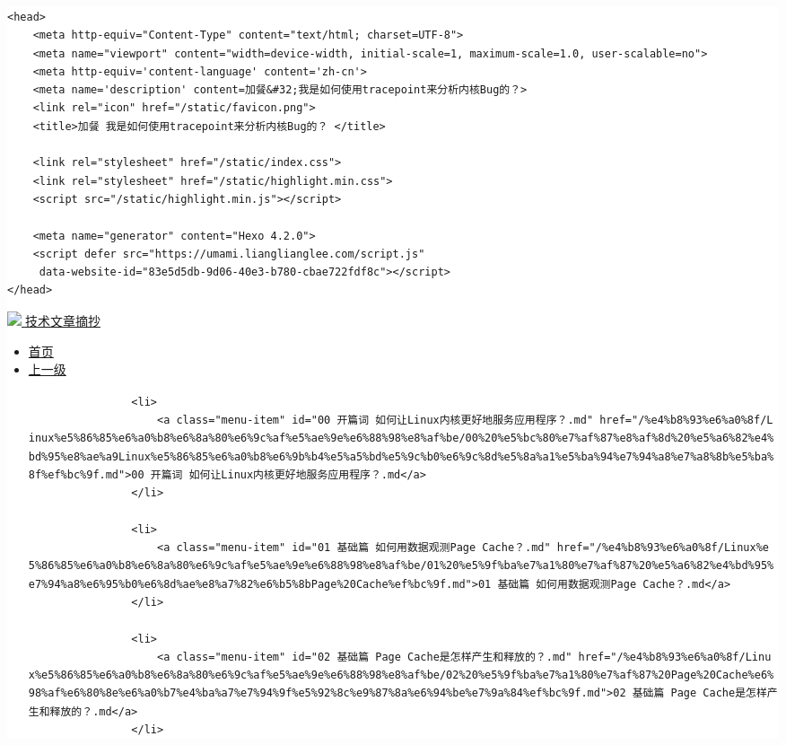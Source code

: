<!DOCTYPE html>
<html xmlns="http://www.w3.org/1999/xhtml">

<head>

    <head>
        <meta http-equiv="Content-Type" content="text/html; charset=UTF-8">
        <meta name="viewport" content="width=device-width, initial-scale=1, maximum-scale=1.0, user-scalable=no">
        <meta http-equiv='content-language' content='zh-cn'>
        <meta name='description' content=加餐&#32;我是如何使用tracepoint来分析内核Bug的？>
        <link rel="icon" href="/static/favicon.png">
        <title>加餐 我是如何使用tracepoint来分析内核Bug的？ </title>
        
        <link rel="stylesheet" href="/static/index.css">
        <link rel="stylesheet" href="/static/highlight.min.css">
        <script src="/static/highlight.min.js"></script>
        
        <meta name="generator" content="Hexo 4.2.0">
        <script defer src="https://umami.lianglianglee.com/script.js"
         data-website-id="83e5d5db-9d06-40e3-b780-cbae722fdf8c"></script>
    </head>

<body>
    <div class="book-container">
        <div class="book-sidebar">
            <div class="book-brand">
                <a href="/">
                    <img src="/static/favicon.png">
                    <span>技术文章摘抄</span>
                </a>
            </div>
            <div class="book-menu uncollapsible">
                <ul class="uncollapsible">
                    <li><a href="/" class="current-tab">首页</a></li>
                    <li><a href="../">上一级</a></li>
                </ul>
                <ul class="uncollapsible">
                    
                    <li>
                        <a class="menu-item" id="00 开篇词 如何让Linux内核更好地服务应用程序？.md" href="/%e4%b8%93%e6%a0%8f/Linux%e5%86%85%e6%a0%b8%e6%8a%80%e6%9c%af%e5%ae%9e%e6%88%98%e8%af%be/00%20%e5%bc%80%e7%af%87%e8%af%8d%20%e5%a6%82%e4%bd%95%e8%ae%a9Linux%e5%86%85%e6%a0%b8%e6%9b%b4%e5%a5%bd%e5%9c%b0%e6%9c%8d%e5%8a%a1%e5%ba%94%e7%94%a8%e7%a8%8b%e5%ba%8f%ef%bc%9f.md">00 开篇词 如何让Linux内核更好地服务应用程序？.md</a>
                    </li>
                    
                    <li>
                        <a class="menu-item" id="01 基础篇 如何用数据观测Page Cache？.md" href="/%e4%b8%93%e6%a0%8f/Linux%e5%86%85%e6%a0%b8%e6%8a%80%e6%9c%af%e5%ae%9e%e6%88%98%e8%af%be/01%20%e5%9f%ba%e7%a1%80%e7%af%87%20%e5%a6%82%e4%bd%95%e7%94%a8%e6%95%b0%e6%8d%ae%e8%a7%82%e6%b5%8bPage%20Cache%ef%bc%9f.md">01 基础篇 如何用数据观测Page Cache？.md</a>
                    </li>
                    
                    <li>
                        <a class="menu-item" id="02 基础篇 Page Cache是怎样产生和释放的？.md" href="/%e4%b8%93%e6%a0%8f/Linux%e5%86%85%e6%a0%b8%e6%8a%80%e6%9c%af%e5%ae%9e%e6%88%98%e8%af%be/02%20%e5%9f%ba%e7%a1%80%e7%af%87%20Page%20Cache%e6%98%af%e6%80%8e%e6%a0%b7%e4%ba%a7%e7%94%9f%e5%92%8c%e9%87%8a%e6%94%be%e7%9a%84%ef%bc%9f.md">02 基础篇 Page Cache是怎样产生和释放的？.md</a>
                    </li>
                    